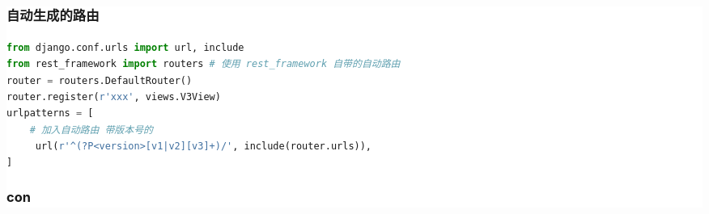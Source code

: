 ### 自动生成的路由

```py
from django.conf.urls import url, include
from rest_framework import routers # 使用 rest_framework 自带的自动路由
router = routers.DefaultRouter()
router.register(r'xxx', views.V3View)
urlpatterns = [
    # 加入自动路由 带版本号的
     url(r'^(?P<version>[v1|v2][v3]+)/', include(router.urls)),
]
```

### con
